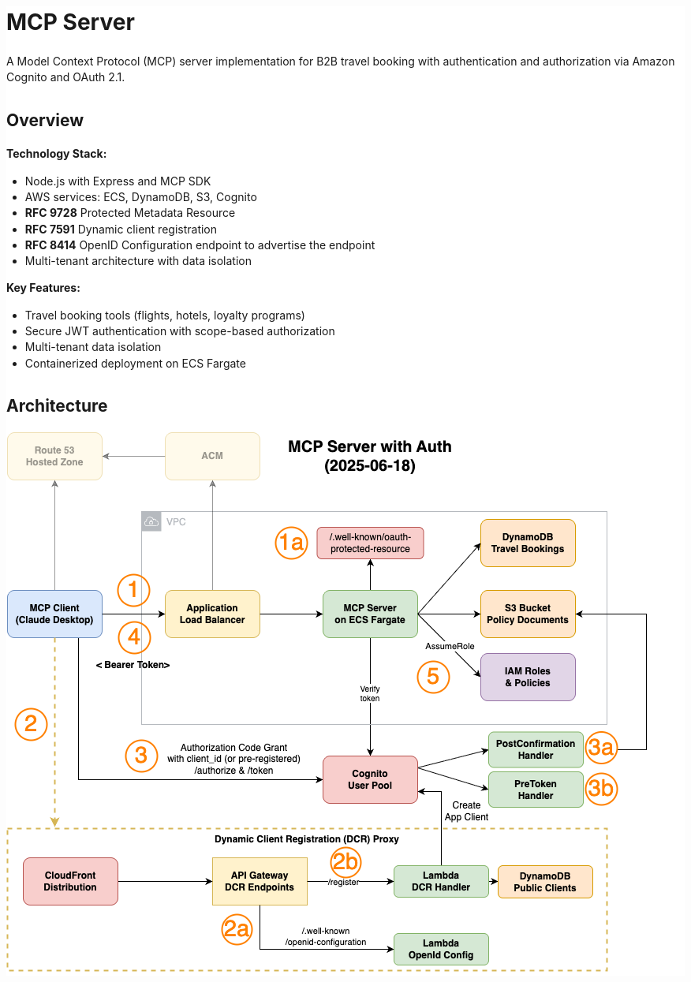 # MCP Server

A Model Context Protocol (MCP) server implementation for B2B travel booking with authentication and authorization via Amazon Cognito and OAuth 2.1.

## Overview

**Technology Stack:**
- Node.js with Express and MCP SDK
- AWS services: ECS, DynamoDB, S3, Cognito
- **RFC 9728** Protected Metadata Resource 
- **RFC 7591** Dynamic client registration
- **RFC 8414** OpenID Configuration endpoint to advertise the endpoint
- Multi-tenant architecture with data isolation

**Key Features:**
- Travel booking tools (flights, hotels, loyalty programs)
- Secure JWT authentication with scope-based authorization
- Multi-tenant data isolation
- Containerized deployment on ECS Fargate

## Architecture

![Architecture Overview](../resources/mcp-server-architecture.png)

